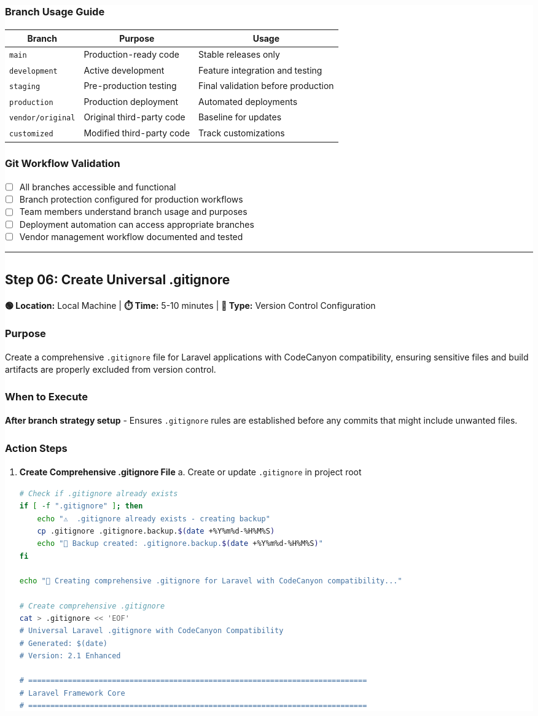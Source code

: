 ### Branch Usage Guide

| Branch            | Purpose                   | Usage                              |
| ----------------- | ------------------------- | ---------------------------------- |
| `main`            | Production-ready code     | Stable releases only               |
| `development`     | Active development        | Feature integration and testing    |
| `staging`         | Pre-production testing    | Final validation before production |
| `production`      | Production deployment     | Automated deployments              |
| `vendor/original` | Original third-party code | Baseline for updates               |
| `customized`      | Modified third-party code | Track customizations               |

### Git Workflow Validation

- [ ] All branches accessible and functional
- [ ] Branch protection configured for production workflows
- [ ] Team members understand branch usage and purposes
- [ ] Deployment automation can access appropriate branches
- [ ] Vendor management workflow documented and tested

---

## Step 06: Create Universal .gitignore

**🟢 Location:** Local Machine | **⏱️ Time:** 5-10 minutes | **🔧 Type:** Version Control Configuration

### Purpose

Create a comprehensive `.gitignore` file for Laravel applications with CodeCanyon compatibility, ensuring sensitive files and build artifacts are properly excluded from version control.

### When to Execute

**After branch strategy setup** - Ensures `.gitignore` rules are established before any commits that might include unwanted files.

### Action Steps

1. **Create Comprehensive .gitignore File**
   a. Create or update `.gitignore` in project root

   ```bash
   # Check if .gitignore already exists
   if [ -f ".gitignore" ]; then
       echo "⚠️  .gitignore already exists - creating backup"
       cp .gitignore .gitignore.backup.$(date +%Y%m%d-%H%M%S)
       echo "📁 Backup created: .gitignore.backup.$(date +%Y%m%d-%H%M%S)"
   fi

   echo "📝 Creating comprehensive .gitignore for Laravel with CodeCanyon compatibility..."

   # Create comprehensive .gitignore
   cat > .gitignore << 'EOF'
   # Universal Laravel .gitignore with CodeCanyon Compatibility
   # Generated: $(date)
   # Version: 2.1 Enhanced

   # =============================================================================
   # Laravel Framework Core
   # =============================================================================

   ```